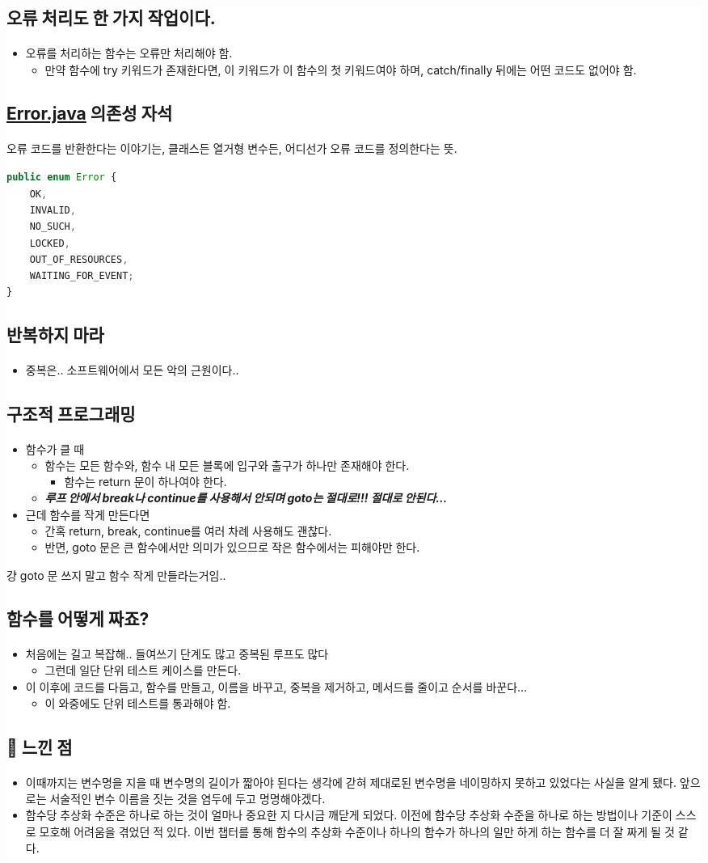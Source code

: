 ## 오류 처리도 한 가지 작업이다.

- 오류를 처리하는 함수는 오류만 처리해야 함.
    - 만약 함수에 try 키워드가 존재한다면, 이 키워드가 이 함수의 첫 키워드여야 하며, catch/finally 뒤에는 어떤 코드도 없어야 함.

## [Error.java](http://Error.java) 의존성 자석

오류 코드를 반환한다는 이야기는, 클래스든 열거형 변수든, 어디선가 오류 코드를 정의한다는 뜻.

```jsx
public enum Error { 
	OK,
	INVALID,
	NO_SUCH,
	LOCKED,
	OUT_OF_RESOURCES, 	
	WAITING_FOR_EVENT;
}
```

## 반복하지 마라

- 중복은.. 소프트웨어에서 모든 악의 근원이다..

## 구조적 프로그래밍

- 함수가 클 때
    - 함수는 모든 함수와, 함수 내 모든 블록에 입구와 출구가 하나만 존재해야 한다.
        - 함수는 return 문이 하나여야 한다.
    - ***루프 안에서 break나 continue를 사용해서 안되며 goto는 절대로!!! 절대로 안된다…***
- 근데 함수를 작게 만든다면
    - 간혹 return, break, continue를 여러 차례 사용해도 괜찮다.
    - 반면, goto 문은 큰 함수에서만 의미가 있으므로 작은 함수에서는 피해야만 한다.

걍 goto 문 쓰지 말고 함수 작게 만들라는거임..

## 함수를 어떻게 짜죠?

- 처음에는 길고 복잡해.. 들여쓰기 단계도 많고 중복된 루프도 많다
    - 그런데 일단 단위 테스트 케이스를 만든다.
- 이 이후에 코드를 다듬고, 함수를 만들고, 이름을 바꾸고, 중복을 제거하고, 메서드를 줄이고 순서를 바꾼다…
    - 이 와중에도 단위 테스트를 통과해야 함.




## 💭 느낀 점

- 이때까지는 변수명을 지을 때 변수명의 길이가 짧아야 된다는 생각에 갇혀 제대로된 변수명을 네이밍하지 못하고 있었다는 사실을 알게 됐다. 앞으로는 서술적인 변수 이름을 짓는 것을 염두에 두고 명명해야겠다.
- 함수당 추상화 수준은 하나로 하는 것이 얼마나 중요한 지 다시금 깨닫게 되었다. 이전에 함수당 추상화 수준을 하나로 하는 방법이나 기준이 스스로 모호해 어려움을 겪었던 적 있다. 이번 챕터를 통해 함수의 추상화 수준이나 하나의 함수가 하나의 일만 하게 하는 함수를 더 잘 짜게 될 것 같다.